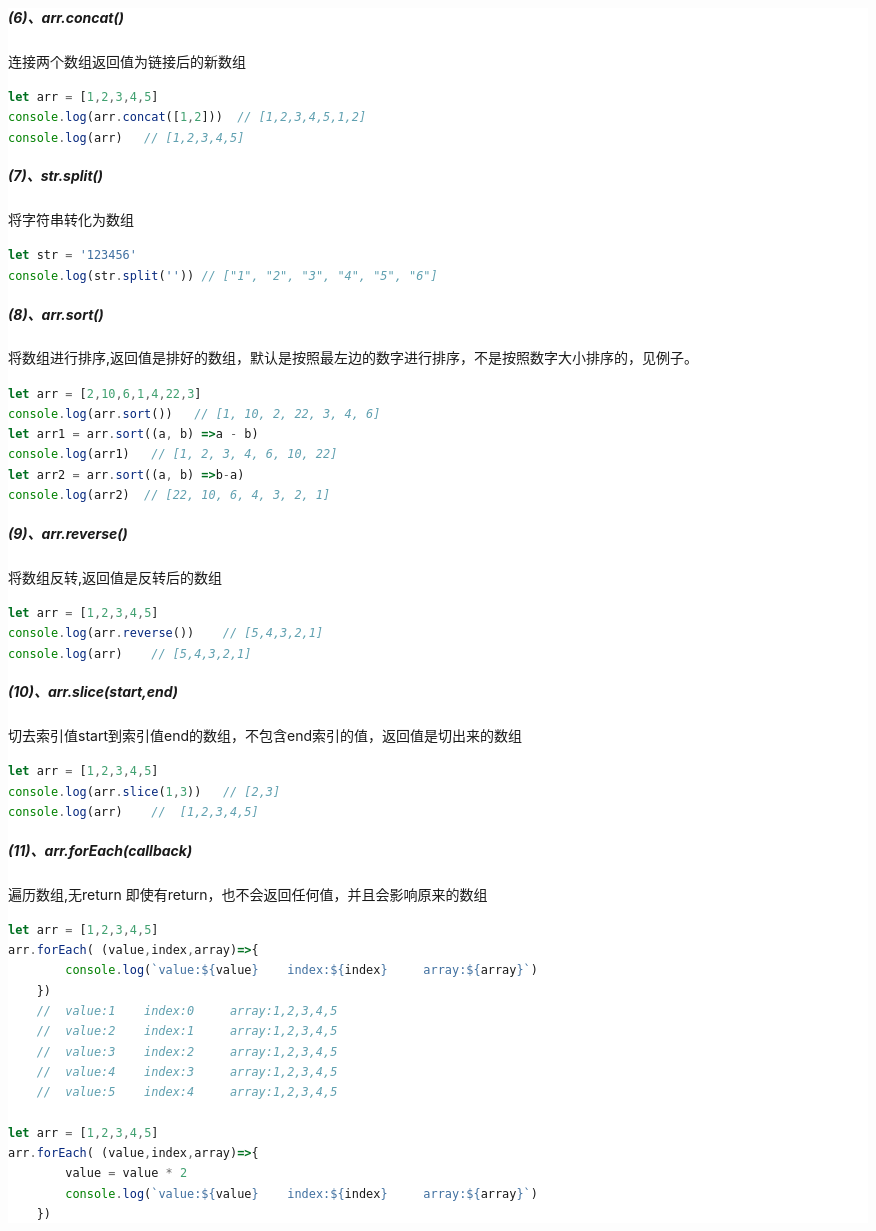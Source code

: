 ##### (6)、arr.concat()

连接两个数组返回值为链接后的新数组

```js
let arr = [1,2,3,4,5]
console.log(arr.concat([1,2]))  // [1,2,3,4,5,1,2]
console.log(arr)   // [1,2,3,4,5]
```

##### (7)、str.split()

将字符串转化为数组

```js
let str = '123456'
console.log(str.split('')) // ["1", "2", "3", "4", "5", "6"]
```

##### (8)、arr.sort()

将数组进行排序,返回值是排好的数组，默认是按照最左边的数字进行排序，不是按照数字大小排序的，见例子。

```js
let arr = [2,10,6,1,4,22,3]
console.log(arr.sort())   // [1, 10, 2, 22, 3, 4, 6]
let arr1 = arr.sort((a, b) =>a - b)  
console.log(arr1)   // [1, 2, 3, 4, 6, 10, 22]
let arr2 = arr.sort((a, b) =>b-a)  
console.log(arr2)  // [22, 10, 6, 4, 3, 2, 1]
```

##### (9)、arr.reverse()

将数组反转,返回值是反转后的数组

```js
let arr = [1,2,3,4,5]
console.log(arr.reverse())    // [5,4,3,2,1]
console.log(arr)    // [5,4,3,2,1]
```

##### (10)、arr.slice(start,end)

切去索引值start到索引值end的数组，不包含end索引的值，返回值是切出来的数组

```js
let arr = [1,2,3,4,5]
console.log(arr.slice(1,3))   // [2,3]
console.log(arr)    //  [1,2,3,4,5]
```

##### (11)、arr.forEach(callback)

遍历数组,无return 即使有return，也不会返回任何值，并且会影响原来的数组

```js
let arr = [1,2,3,4,5]
arr.forEach( (value,index,array)=>{
        console.log(`value:${value}    index:${index}     array:${array}`)
    })   
    //  value:1    index:0     array:1,2,3,4,5
    //  value:2    index:1     array:1,2,3,4,5
    //  value:3    index:2     array:1,2,3,4,5
    //  value:4    index:3     array:1,2,3,4,5
    //  value:5    index:4     array:1,2,3,4,5

let arr = [1,2,3,4,5]
arr.forEach( (value,index,array)=>{
        value = value * 2
        console.log(`value:${value}    index:${index}     array:${array}`)
    })   
```

  [`${type}Name`]: name